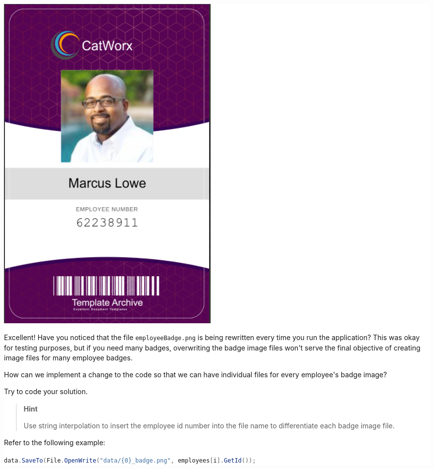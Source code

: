 ![Example of the employee badge with the employee number, name, and picture.](./assets/lesson-4/image_10.png)

Excellent! Have you noticed that the file `employeeBadge.png` is being rewritten every time you run the application? This was okay for testing purposes, but if you need many badges, overwriting the badge image files won't serve the final objective of creating image files for many employee badges.

How can we implement a change to the code so that we can have individual files for every employee's badge image?

Try to code your solution.

> **Hint**
>
> Use string interpolation to insert the employee id number into the file name to differentiate each badge image file.

Refer to the following example:

```c#
data.SaveTo(File.OpenWrite("data/{0}_badge.png", employees[i].GetId());
```
